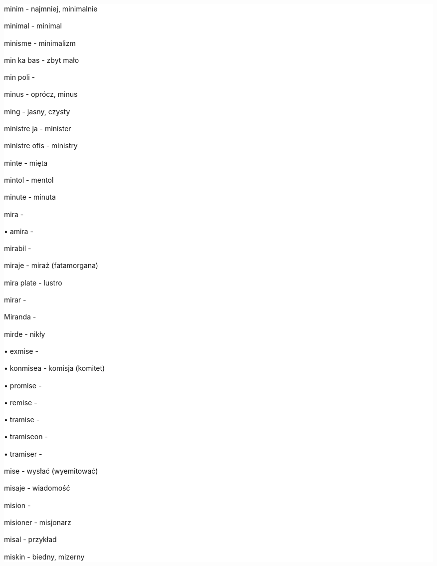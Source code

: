 minim - najmniej, minimalnie
  
minimal - minimal
  
minisme - minimalizm
  
min ka bas - zbyt mało
  
min poli - 
  
minus - oprócz, minus
  
ming - jasny, czysty
  
ministre ja - minister
  
ministre ofis - ministry
  
minte - mięta
  
mintol - mentol
  
minute - minuta
  
mira - 
  
• amira - 
  
mirabil - 
  
miraje - miraż (fatamorgana)
  
mira plate - lustro
  
mirar - 
  
Miranda - 
  
mirde - nikły
  
• exmise - 
  
• konmisea - komisja (komitet)
  
• promise - 
  
• remise - 
  
• tramise - 
  
• tramiseon - 
  
• tramiser - 
  
mise - wysłać (wyemitować)
  
misaje - wiadomość
  
mision - 
  
misioner - misjonarz
  
misal - przykład
  
miskin - biedny, mizerny
  